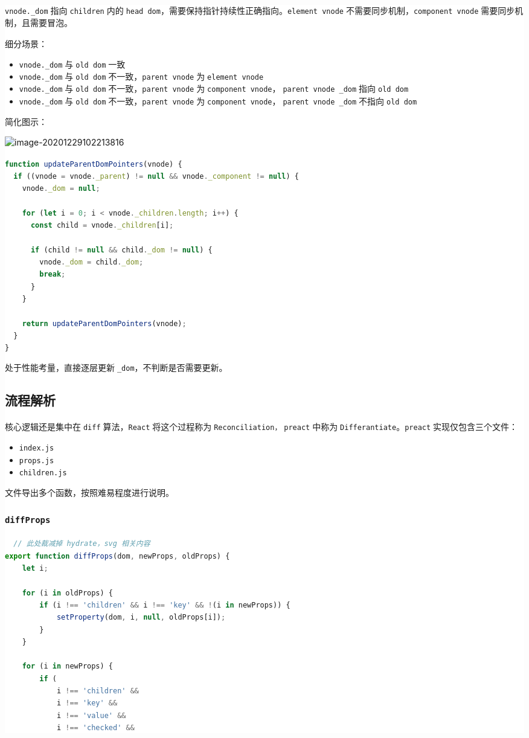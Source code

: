 `vnode._dom` 指向 `children` 内的 `head dom`，需要保持指针持续性正确指向。`element vnode` 不需要同步机制，`component vnode` 需要同步机制，且需要冒泡。

细分场景：

- `vnode._dom` 与 `old dom` 一致
- `vnode._dom` 与 `old dom` 不一致，`parent vnode` 为  `element vnode`
- `vnode._dom` 与 `old dom` 不一致，`parent vnode` 为 `component vnode`， `parent vnode _dom` 指向  `old dom`
- `vnode._dom` 与 `old dom` 不一致，`parent vnode` 为 `component vnode`， `parent vnode _dom` 不指向  `old dom`

简化图示：

![image-20201229102213816](https://cdn.jsdelivr.net/gh/yangyuncai/upic-oss@master/uPic/image-20201229102213816.png)

```javascript
function updateParentDomPointers(vnode) {
  if ((vnode = vnode._parent) != null && vnode._component != null) {
    vnode._dom = null;

    for (let i = 0; i < vnode._children.length; i++) {
      const child = vnode._children[i];

      if (child != null && child._dom != null) {
        vnode._dom = child._dom;
        break;
      }
    }

    return updateParentDomPointers(vnode);
  }
}
```

处于性能考量，直接逐层更新 `_dom`，不判断是否需要更新。

## 流程解析

核心逻辑还是集中在 `diff` 算法，`React` 将这个过程称为 `Reconciliation，` `preact` 中称为 `Differantiate`。`preact` 实现仅包含三个文件：

- `index.js`
- `props.js`
- `children.js`

文件导出多个函数，按照难易程度进行说明。

### `diffProps`

```javascript
  // 此处裁减掉 hydrate，svg 相关内容
export function diffProps(dom, newProps, oldProps) {
	let i;

	for (i in oldProps) {
		if (i !== 'children' && i !== 'key' && !(i in newProps)) {
			setProperty(dom, i, null, oldProps[i]);
		}
	}

	for (i in newProps) {
		if (
			i !== 'children' &&
			i !== 'key' &&
			i !== 'value' &&
			i !== 'checked' &&
```
